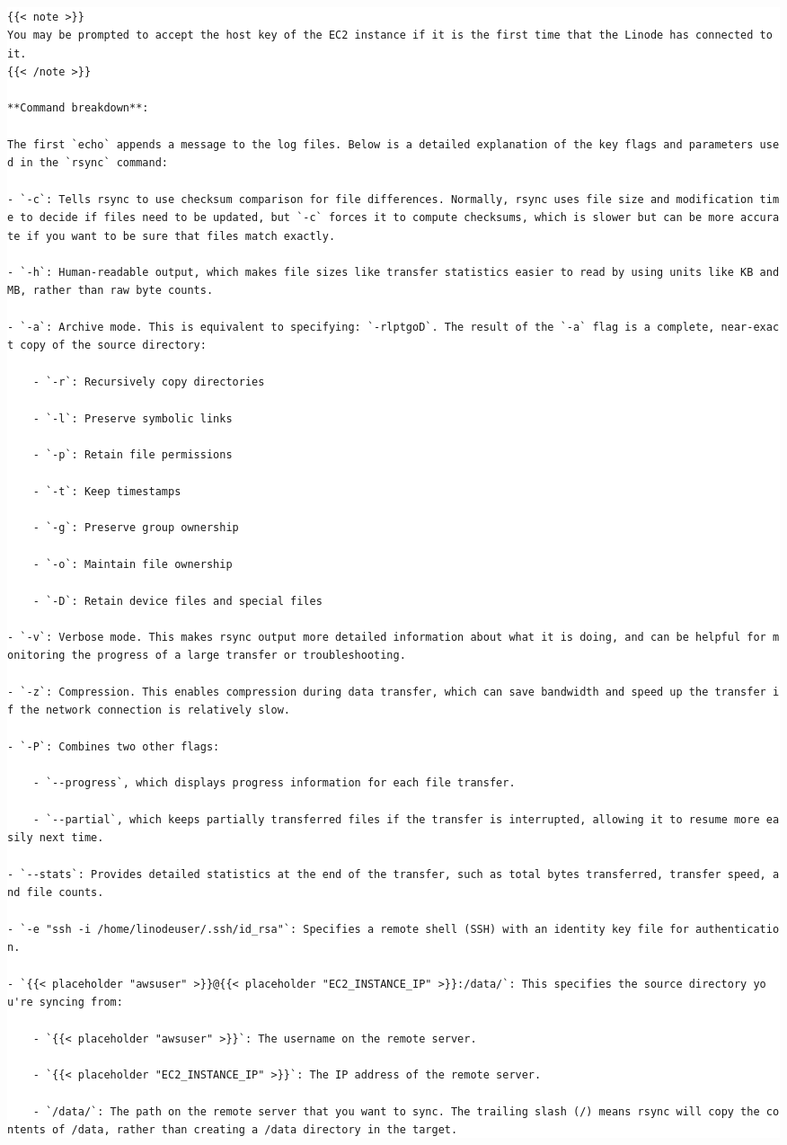     {{< note >}}
    You may be prompted to accept the host key of the EC2 instance if it is the first time that the Linode has connected to it.
    {{< /note >}}

    **Command breakdown**:

    The first `echo` appends a message to the log files. Below is a detailed explanation of the key flags and parameters used in the `rsync` command:

    - `-c`: Tells rsync to use checksum comparison for file differences. Normally, rsync uses file size and modification time to decide if files need to be updated, but `-c` forces it to compute checksums, which is slower but can be more accurate if you want to be sure that files match exactly.

    - `-h`: Human-readable output, which makes file sizes like transfer statistics easier to read by using units like KB and MB, rather than raw byte counts.

    - `-a`: Archive mode. This is equivalent to specifying: `-rlptgoD`. The result of the `-a` flag is a complete, near-exact copy of the source directory:

        - `-r`: Recursively copy directories

        - `-l`: Preserve symbolic links

        - `-p`: Retain file permissions

        - `-t`: Keep timestamps

        - `-g`: Preserve group ownership

        - `-o`: Maintain file ownership

        - `-D`: Retain device files and special files

    - `-v`: Verbose mode. This makes rsync output more detailed information about what it is doing, and can be helpful for monitoring the progress of a large transfer or troubleshooting.

    - `-z`: Compression. This enables compression during data transfer, which can save bandwidth and speed up the transfer if the network connection is relatively slow.

    - `-P`: Combines two other flags:

        - `--progress`, which displays progress information for each file transfer.

        - `--partial`, which keeps partially transferred files if the transfer is interrupted, allowing it to resume more easily next time.

    - `--stats`: Provides detailed statistics at the end of the transfer, such as total bytes transferred, transfer speed, and file counts.

    - `-e "ssh -i /home/linodeuser/.ssh/id_rsa"`: Specifies a remote shell (SSH) with an identity key file for authentication.

    - `{{< placeholder "awsuser" >}}@{{< placeholder "EC2_INSTANCE_IP" >}}:/data/`: This specifies the source directory you're syncing from:

        - `{{< placeholder "awsuser" >}}`: The username on the remote server.

        - `{{< placeholder "EC2_INSTANCE_IP" >}}`: The IP address of the remote server.

        - `/data/`: The path on the remote server that you want to sync. The trailing slash (/) means rsync will copy the contents of /data, rather than creating a /data directory in the target.
